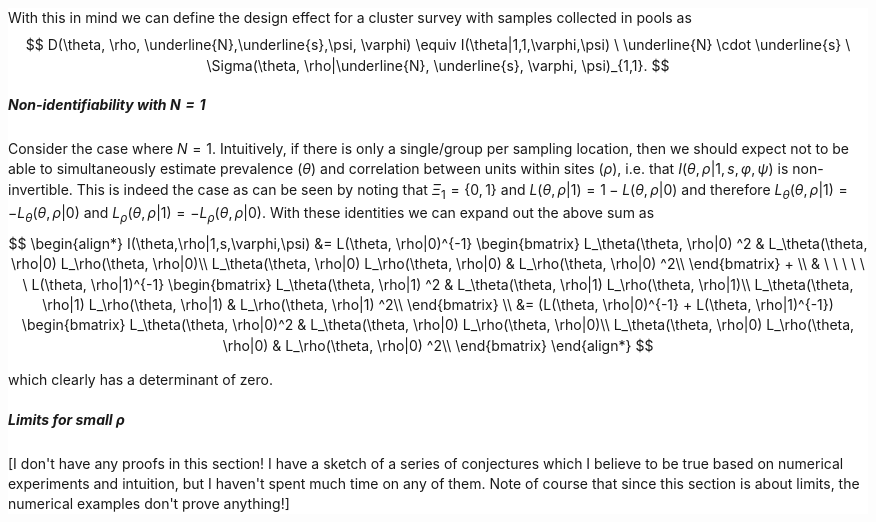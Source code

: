 With this in mind we can define the design effect for a cluster survey with samples collected in pools as
$$
D(\theta, \rho, \underline{N},\underline{s},\psi, \varphi) \equiv I(\theta|1,1,\varphi,\psi) \ \underline{N} \cdot \underline{s} \ \Sigma(\theta, \rho|\underline{N}, \underline{s}, \varphi, \psi)_{1,1}.
$$


##### Non-identifiability with $N=1$

Consider the case where $N = 1$. Intuitively, if there is only a single/group per sampling location, then we should expect not to be able to simultaneously estimate prevalence ($\theta$) and correlation between units within sites ($\rho$), i.e. that $I(\theta, \rho|1,s,\varphi,\psi)$ is non-invertible. This is indeed the case as can be seen by noting that $\Xi_1 = \{0,1\}$ and $L(\theta, \rho|1) = 1- L(\theta, \rho|0)$ and therefore $L_\theta(\theta, \rho|1) = -L_\theta(\theta, \rho|0)$ and $L_\rho(\theta, \rho|1) = -L_\rho(\theta, \rho|0)$. With these identities we can expand out the above sum as
$$
\begin{align*}
I(\theta,\rho|1,s,\varphi,\psi) &= 
L(\theta, \rho|0)^{-1}
\begin{bmatrix}
 L_\theta(\theta, \rho|0) ^2 &
 L_\theta(\theta, \rho|0) L_\rho(\theta, \rho|0)\\
 L_\theta(\theta, \rho|0) L_\rho(\theta, \rho|0) &
 L_\rho(\theta, \rho|0) ^2\\
\end{bmatrix} + \\
& \ \ \ \ \ \
L(\theta, \rho|1)^{-1}
\begin{bmatrix}
 L_\theta(\theta, \rho|1) ^2 &
 L_\theta(\theta, \rho|1) L_\rho(\theta, \rho|1)\\
 L_\theta(\theta, \rho|1) L_\rho(\theta, \rho|1) &
 L_\rho(\theta, \rho|1) ^2\\
\end{bmatrix} \\
&= (L(\theta, \rho|0)^{-1} + L(\theta, \rho|1)^{-1})
\begin{bmatrix}
 L_\theta(\theta, \rho|0)^2  &
 L_\theta(\theta, \rho|0) L_\rho(\theta, \rho|0)\\
 L_\theta(\theta, \rho|0) L_\rho(\theta, \rho|0) &
 L_\rho(\theta, \rho|0) ^2\\
\end{bmatrix}
\end{align*}
$$

which clearly has a determinant of zero.

##### Limits for small $\rho$

[I don't have any proofs in this section! I have a sketch of a series of conjectures which I believe to be true based on numerical experiments and intuition, but I haven't spent much time on any of them. Note of course that since this section is about limits, the numerical examples don't prove anything!]
